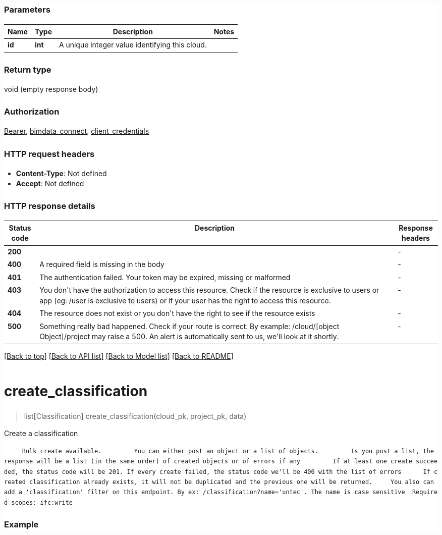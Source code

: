 ### Parameters

Name | Type | Description  | Notes
------------- | ------------- | ------------- | -------------
 **id** | **int**| A unique integer value identifying this cloud. | 

### Return type

void (empty response body)

### Authorization

[Bearer](../README.md#Bearer), [bimdata_connect](../README.md#bimdata_connect), [client_credentials](../README.md#client_credentials)

### HTTP request headers

 - **Content-Type**: Not defined
 - **Accept**: Not defined

### HTTP response details
| Status code | Description | Response headers |
|-------------|-------------|------------------|
**200** |  |  -  |
**400** | A required field is missing in the body |  -  |
**401** | The authentication failed. Your token may be expired, missing or malformed |  -  |
**403** | You don&#39;t have the authorization to access this resource. Check if the resource is exclusive to users or app (eg: /user is exclusive to users) or if your user has the right to access this resource. |  -  |
**404** | The resource does not exist or you don&#39;t have the right to see if the resource exists |  -  |
**500** | Something really bad happened. Check if your route is correct. By example: /cloud/[object Object]/project may raise a 500. An alert is automatically sent to us, we&#39;ll look at it shortly. |  -  |

[[Back to top]](#) [[Back to API list]](../README.md#documentation-for-api-endpoints) [[Back to Model list]](../README.md#documentation-for-models) [[Back to README]](../README.md)

# **create_classification**
> list[Classification] create_classification(cloud_pk, project_pk, data)

Create a classification

         Bulk create available.         You can either post an object or a list of objects.         Is you post a list, the response will be a list (in the same order) of created objects or of errors if any         If at least one create succeeded, the status code will be 201. If every create failed, the status code we'll be 400 with the list of errors      If created classification already exists, it will not be duplicated and the previous one will be returned.     You also can add a 'classification' filter on this endpoint. By ex: /classification?name='untec'. The name is case sensitive  Required scopes: ifc:write

### Example
